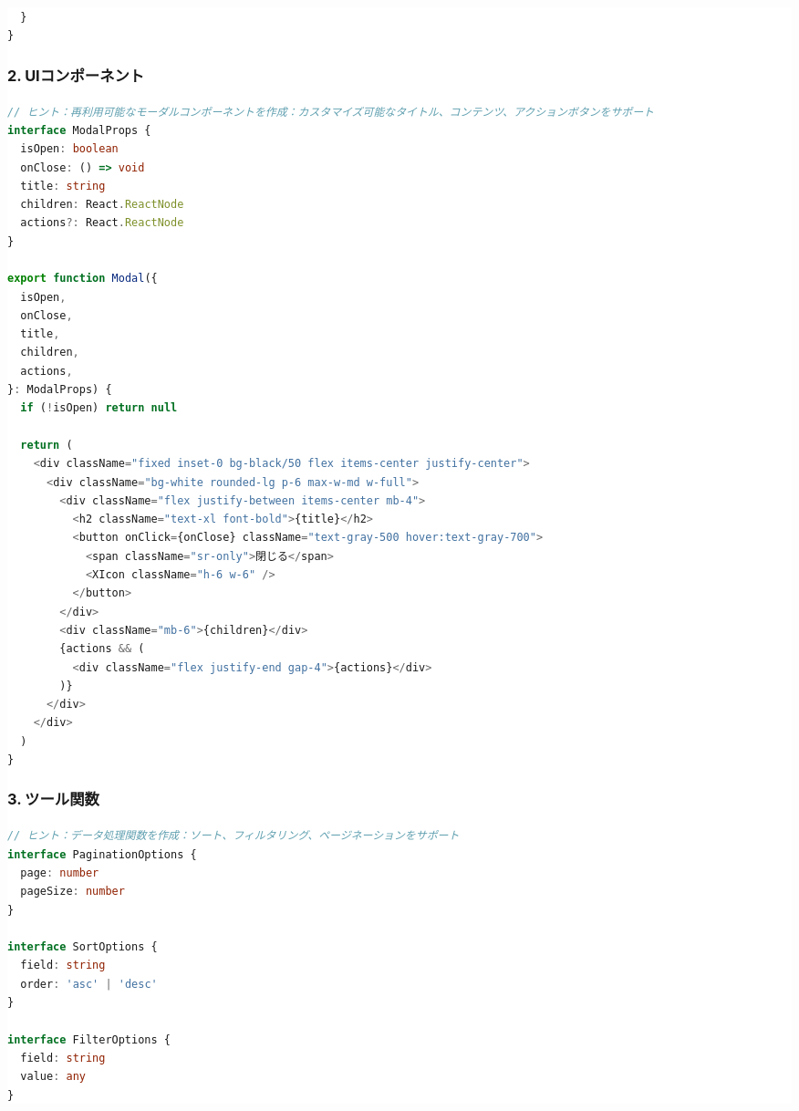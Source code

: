 ```typescript
  }
}
```

### 2. UIコンポーネント

```typescript
// ヒント：再利用可能なモーダルコンポーネントを作成：カスタマイズ可能なタイトル、コンテンツ、アクションボタンをサポート
interface ModalProps {
  isOpen: boolean
  onClose: () => void
  title: string
  children: React.ReactNode
  actions?: React.ReactNode
}

export function Modal({
  isOpen,
  onClose,
  title,
  children,
  actions,
}: ModalProps) {
  if (!isOpen) return null

  return (
    <div className="fixed inset-0 bg-black/50 flex items-center justify-center">
      <div className="bg-white rounded-lg p-6 max-w-md w-full">
        <div className="flex justify-between items-center mb-4">
          <h2 className="text-xl font-bold">{title}</h2>
          <button onClick={onClose} className="text-gray-500 hover:text-gray-700">
            <span className="sr-only">閉じる</span>
            <XIcon className="h-6 w-6" />
          </button>
        </div>
        <div className="mb-6">{children}</div>
        {actions && (
          <div className="flex justify-end gap-4">{actions}</div>
        )}
      </div>
    </div>
  )
}
```

### 3. ツール関数

```typescript
// ヒント：データ処理関数を作成：ソート、フィルタリング、ページネーションをサポート
interface PaginationOptions {
  page: number
  pageSize: number
}

interface SortOptions {
  field: string
  order: 'asc' | 'desc'
}

interface FilterOptions {
  field: string
  value: any
}

```
